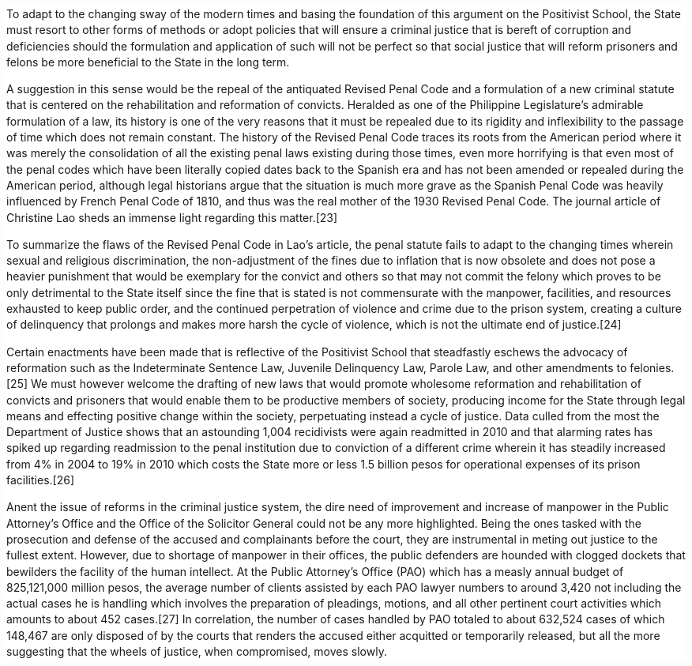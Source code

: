 To adapt to the changing sway of the modern times and basing the foundation of this argument on the Positivist School, the State must resort to other forms of methods or adopt policies that will ensure a criminal justice that is bereft of corruption and deficiencies should the formulation and application of such will not be perfect so that social justice that will reform prisoners and felons be more beneficial to the State in the long term.

A suggestion in this sense would be the repeal of the antiquated Revised Penal Code and a formulation of a new criminal statute that is centered on the rehabilitation and reformation of convicts. Heralded as one of the Philippine Legislature’s admirable formulation of a law, its history is one of the very reasons that it must be repealed due to its rigidity and inflexibility to the passage of time which does not remain constant. The history of the Revised Penal Code traces its roots from the American period where it was merely the consolidation of all the existing penal laws existing during those times, even more horrifying is that even most of the penal codes which have been literally copied dates back to the Spanish era and has not been amended or repealed during the American period, although legal historians argue that the situation is much more grave as the Spanish Penal Code was heavily influenced by French Penal Code of 1810, and thus was the real mother of the 1930 Revised Penal Code. The journal article of Christine Lao sheds an immense light regarding this matter.[23]

To summarize the flaws of the Revised Penal Code in Lao’s article, the penal statute fails to adapt to the changing times wherein sexual and religious discrimination, the non-adjustment of the fines due to inflation that is now obsolete and does not pose a heavier punishment that would be exemplary for the convict and others so that may not commit the felony which proves to be only detrimental to the State itself since the fine that is stated is not commensurate with the manpower, facilities, and resources exhausted to keep public order, and the continued perpetration of violence and crime due to the prison system, creating a culture of delinquency that prolongs and makes more harsh the cycle of violence, which is not the ultimate end of justice.[24]

Certain enactments have been made that is reflective of the Positivist School that steadfastly eschews the advocacy of reformation such as the Indeterminate Sentence Law, Juvenile Delinquency Law, Parole Law, and other amendments to felonies.[25] We must however welcome the drafting of new laws that would promote wholesome reformation and rehabilitation of convicts and prisoners that would enable them to be productive members of society, producing income for the State through legal means and effecting positive change within the society, perpetuating instead a cycle of justice. Data culled from the most the Department of Justice shows that an astounding 1,004 recidivists were again readmitted in 2010 and that alarming rates has spiked up regarding readmission to the penal institution due to conviction of a different crime wherein it has steadily increased from 4% in 2004 to 19% in 2010 which costs the State more or less 1.5 billion pesos for operational expenses of its prison facilities.[26]

Anent the issue of reforms in the criminal justice system, the dire need of improvement and increase of manpower in the Public Attorney’s Office and the Office of the Solicitor General could not be any more highlighted. Being the ones tasked with the prosecution and defense of the accused and complainants before the court, they are instrumental in meting out justice to the fullest extent. However, due to shortage of manpower in their offices, the public defenders are hounded with clogged dockets that bewilders the facility of the human intellect. At the Public Attorney’s Office (PAO) which has a measly annual budget of 825,121,000 million pesos, the average number of clients assisted by each PAO lawyer numbers to around 3,420 not including the actual cases he is handling which involves the preparation of pleadings, motions, and all other pertinent court activities which amounts to about 452 cases.[27] In correlation, the number of cases handled by PAO totaled to about 632,524 cases of which 148,467 are only disposed of by the courts that renders the accused either acquitted or temporarily released, but all the more suggesting that the wheels of justice, when compromised, moves slowly.
